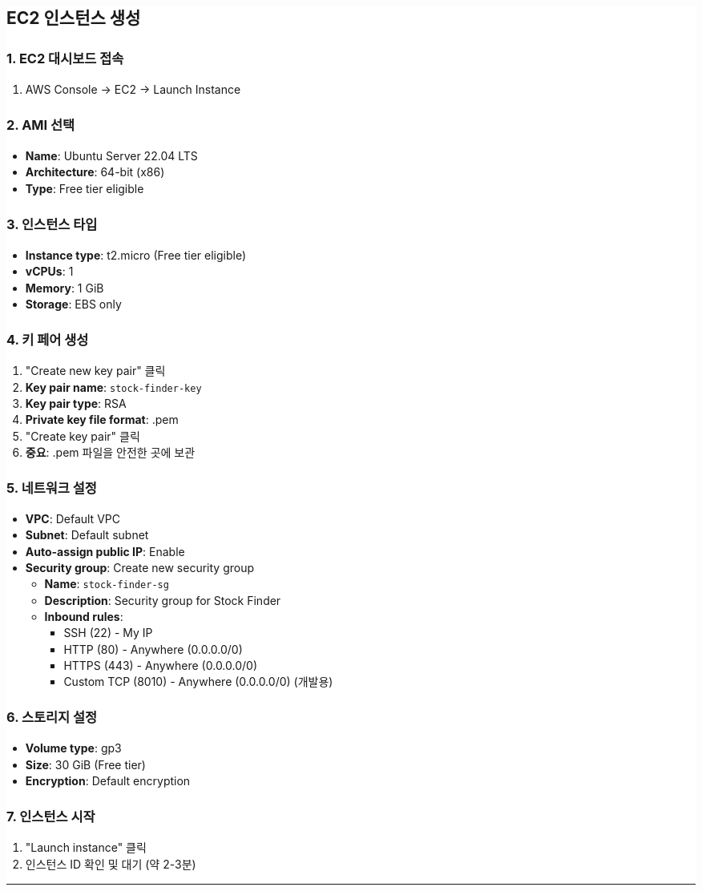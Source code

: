 
## EC2 인스턴스 생성

### 1. EC2 대시보드 접속
1. AWS Console → EC2 → Launch Instance

### 2. AMI 선택
- **Name**: Ubuntu Server 22.04 LTS
- **Architecture**: 64-bit (x86)
- **Type**: Free tier eligible

### 3. 인스턴스 타입
- **Instance type**: t2.micro (Free tier eligible)
- **vCPUs**: 1
- **Memory**: 1 GiB
- **Storage**: EBS only

### 4. 키 페어 생성
1. "Create new key pair" 클릭
2. **Key pair name**: `stock-finder-key`
3. **Key pair type**: RSA
4. **Private key file format**: .pem
5. "Create key pair" 클릭
6. **중요**: .pem 파일을 안전한 곳에 보관

### 5. 네트워크 설정
- **VPC**: Default VPC
- **Subnet**: Default subnet
- **Auto-assign public IP**: Enable
- **Security group**: Create new security group
  - **Name**: `stock-finder-sg`
  - **Description**: Security group for Stock Finder
  - **Inbound rules**:
    - SSH (22) - My IP
    - HTTP (80) - Anywhere (0.0.0.0/0)
    - HTTPS (443) - Anywhere (0.0.0.0/0)
    - Custom TCP (8010) - Anywhere (0.0.0.0/0) (개발용)

### 6. 스토리지 설정
- **Volume type**: gp3
- **Size**: 30 GiB (Free tier)
- **Encryption**: Default encryption

### 7. 인스턴스 시작
1. "Launch instance" 클릭
2. 인스턴스 ID 확인 및 대기 (약 2-3분)

---
